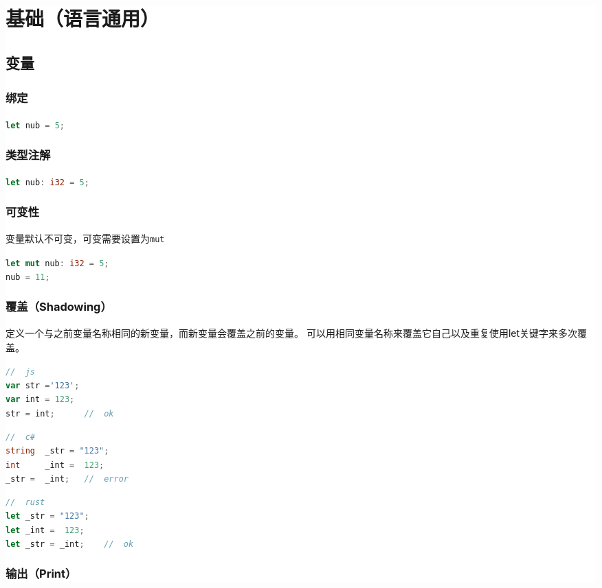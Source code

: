 
# 基础（语言通用）


## 变量

### 绑定

```rust
let nub = 5;
```

### 类型注解

```rust
let nub: i32 = 5;
```

### 可变性

变量默认不可变，可变需要设置为`mut`

```rust
let mut nub: i32 = 5;
nub = 11;
```

### 覆盖（Shadowing）

定义一个与之前变量名称相同的新变量，而新变量会覆盖之前的变量。
可以用相同变量名称来覆盖它自己以及重复使用let关键字来多次覆盖。

```javascript
//  js
var str ='123';
var int = 123;
str = int;      //  ok
```

```csharp
//  c#
string  _str = "123";
int     _int =  123;
_str =  _int;   //  error
```

```rust
//  rust
let _str = "123";
let _int =  123;
let _str = _int;    //  ok
```


### 输出（Print）

